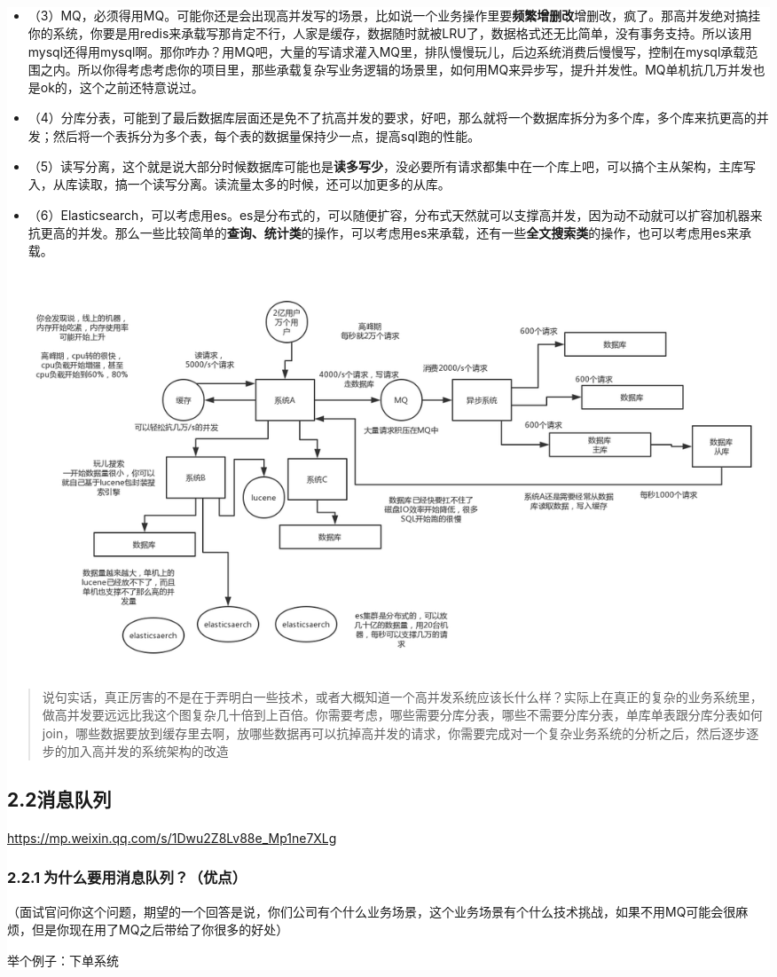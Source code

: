 - （3）MQ，必须得用MQ。可能你还是会出现高并发写的场景，比如说一个业务操作里要**频繁增删改**增删改，疯了。那高并发绝对搞挂你的系统，你要是用redis来承载写那肯定不行，人家是缓存，数据随时就被LRU了，数据格式还无比简单，没有事务支持。所以该用mysql还得用mysql啊。那你咋办？用MQ吧，大量的写请求灌入MQ里，排队慢慢玩儿，后边系统消费后慢慢写，控制在mysql承载范围之内。所以你得考虑考虑你的项目里，那些承载复杂写业务逻辑的场景里，如何用MQ来异步写，提升并发性。MQ单机抗几万并发也是ok的，这个之前还特意说过。

- （4）分库分表，可能到了最后数据库层面还是免不了抗高并发的要求，好吧，那么就将一个数据库拆分为多个库，多个库来抗更高的并发；然后将一个表拆分为多个表，每个表的数据量保持少一点，提高sql跑的性能。

- （5）读写分离，这个就是说大部分时候数据库可能也是**读多写少**，没必要所有请求都集中在一个库上吧，可以搞个主从架构，主库写入，从库读取，搞一个读写分离。读流量太多的时候，还可以加更多的从库。

- （6）Elasticsearch，可以考虑用es。es是分布式的，可以随便扩容，分布式天然就可以支撑高并发，因为动不动就可以扩容加机器来抗更高的并发。那么一些比较简单的**查询、统计类**的操作，可以考虑用es来承载，还有一些**全文搜索类**的操作，也可以考虑用es来承载。

![01_高并发系统的架构组成](images/01_高并发系统的架构组成.png)

> 说句实话，真正厉害的不是在于弄明白一些技术，或者大概知道一个高并发系统应该长什么样？实际上在真正的复杂的业务系统里，做高并发要远远比我这个图复杂几十倍到上百倍。你需要考虑，哪些需要分库分表，哪些不需要分库分表，单库单表跟分库分表如何join，哪些数据要放到缓存里去啊，放哪些数据再可以抗掉高并发的请求，你需要完成对一个复杂业务系统的分析之后，然后逐步逐步的加入高并发的系统架构的改造

##  2.2消息队列

https://mp.weixin.qq.com/s/1Dwu2Z8Lv88e_Mp1ne7XLg

### 2.2.1 为什么要用消息队列？（优点）

（面试官问你这个问题，期望的一个回答是说，你们公司有个什么业务场景，这个业务场景有个什么技术挑战，如果不用MQ可能会很麻烦，但是你现在用了MQ之后带给了你很多的好处）

举个例子：下单系统

